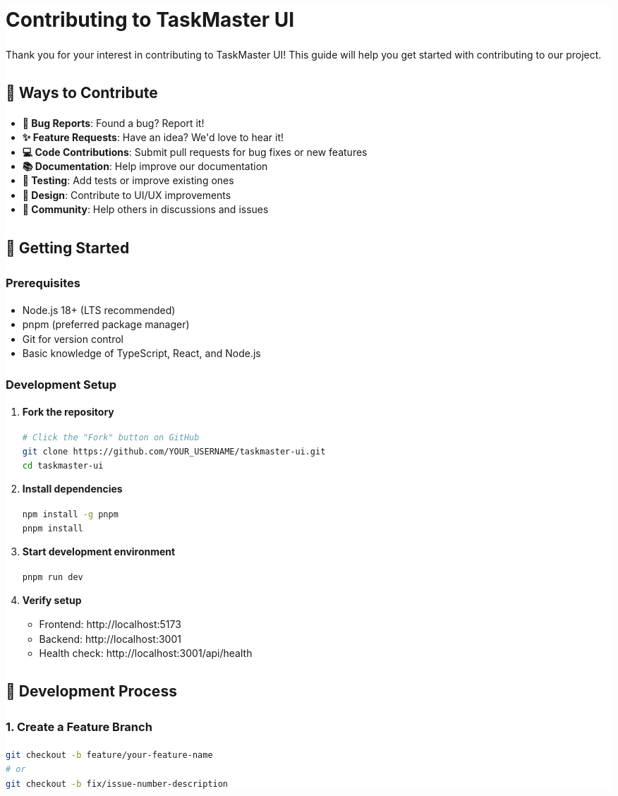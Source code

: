 # Contributing to TaskMaster UI

Thank you for your interest in contributing to TaskMaster UI! This guide will help you get started with contributing to our project.

## 🎯 Ways to Contribute

- **🐛 Bug Reports**: Found a bug? Report it!
- **✨ Feature Requests**: Have an idea? We'd love to hear it!
- **💻 Code Contributions**: Submit pull requests for bug fixes or new features
- **📚 Documentation**: Help improve our documentation
- **🧪 Testing**: Add tests or improve existing ones
- **🎨 Design**: Contribute to UI/UX improvements
- **💬 Community**: Help others in discussions and issues

## 🚀 Getting Started

### Prerequisites
- Node.js 18+ (LTS recommended)
- pnpm (preferred package manager)
- Git for version control
- Basic knowledge of TypeScript, React, and Node.js

### Development Setup

1. **Fork the repository**
   ```bash
   # Click the "Fork" button on GitHub
   git clone https://github.com/YOUR_USERNAME/taskmaster-ui.git
   cd taskmaster-ui
   ```

2. **Install dependencies**
   ```bash
   npm install -g pnpm
   pnpm install
   ```

3. **Start development environment**
   ```bash
   pnpm run dev
   ```

4. **Verify setup**
   - Frontend: http://localhost:5173
   - Backend: http://localhost:3001
   - Health check: http://localhost:3001/api/health

## 📝 Development Process

### 1. Create a Feature Branch
```bash
git checkout -b feature/your-feature-name
# or
git checkout -b fix/issue-number-description
```
